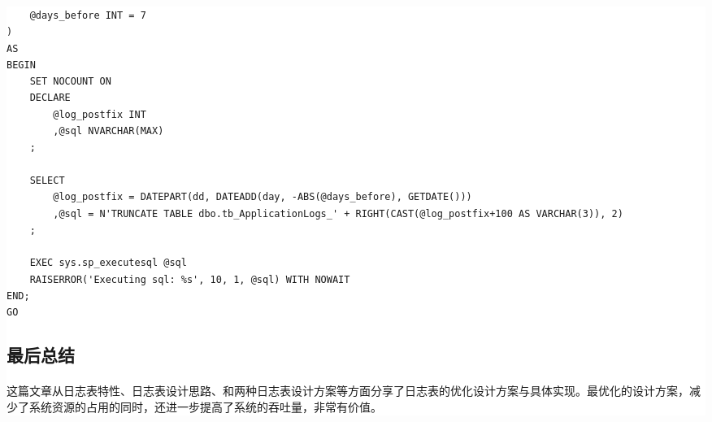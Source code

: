 ```LANG
	@days_before INT = 7
)
AS
BEGIN
	SET NOCOUNT ON
	DECLARE
		@log_postfix INT
		,@sql NVARCHAR(MAX)
	;
	
	SELECT
		@log_postfix = DATEPART(dd, DATEADD(day, -ABS(@days_before), GETDATE()))
		,@sql = N'TRUNCATE TABLE dbo.tb_ApplicationLogs_' + RIGHT(CAST(@log_postfix+100 AS VARCHAR(3)), 2)
	;
	
	EXEC sys.sp_executesql @sql
	RAISERROR('Executing sql: %s', 10, 1, @sql) WITH NOWAIT
END;
GO

```

## 最后总结

这篇文章从日志表特性、日志表设计思路、和两种日志表设计方案等方面分享了日志表的优化设计方案与具体实现。最优化的设计方案，减少了系统资源的占用的同时，还进一步提高了系统的吞吐量，非常有价值。  

